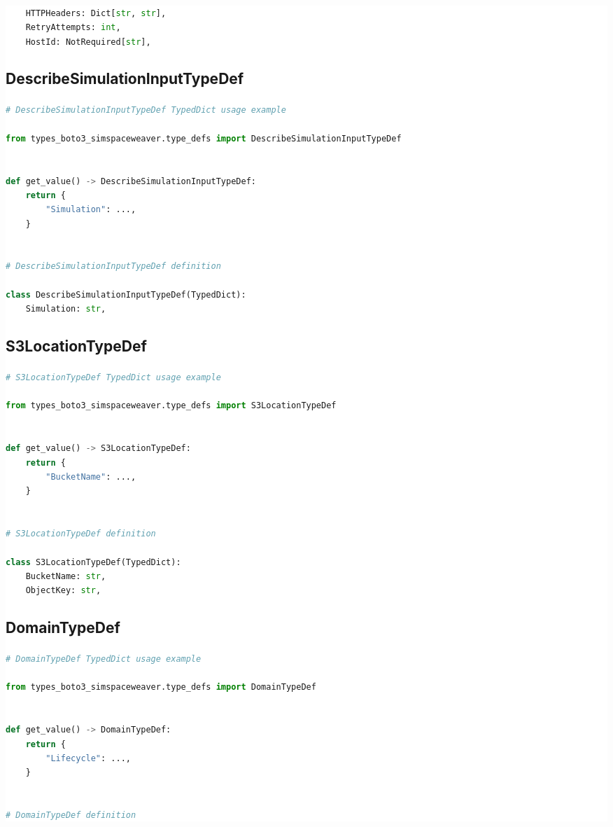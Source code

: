 ```python
    HTTPHeaders: Dict[str, str],
    RetryAttempts: int,
    HostId: NotRequired[str],
```


## DescribeSimulationInputTypeDef

```python
# DescribeSimulationInputTypeDef TypedDict usage example

from types_boto3_simspaceweaver.type_defs import DescribeSimulationInputTypeDef


def get_value() -> DescribeSimulationInputTypeDef:
    return {
        "Simulation": ...,
    }


# DescribeSimulationInputTypeDef definition

class DescribeSimulationInputTypeDef(TypedDict):
    Simulation: str,
```


## S3LocationTypeDef

```python
# S3LocationTypeDef TypedDict usage example

from types_boto3_simspaceweaver.type_defs import S3LocationTypeDef


def get_value() -> S3LocationTypeDef:
    return {
        "BucketName": ...,
    }


# S3LocationTypeDef definition

class S3LocationTypeDef(TypedDict):
    BucketName: str,
    ObjectKey: str,
```


## DomainTypeDef

```python
# DomainTypeDef TypedDict usage example

from types_boto3_simspaceweaver.type_defs import DomainTypeDef


def get_value() -> DomainTypeDef:
    return {
        "Lifecycle": ...,
    }


# DomainTypeDef definition

```